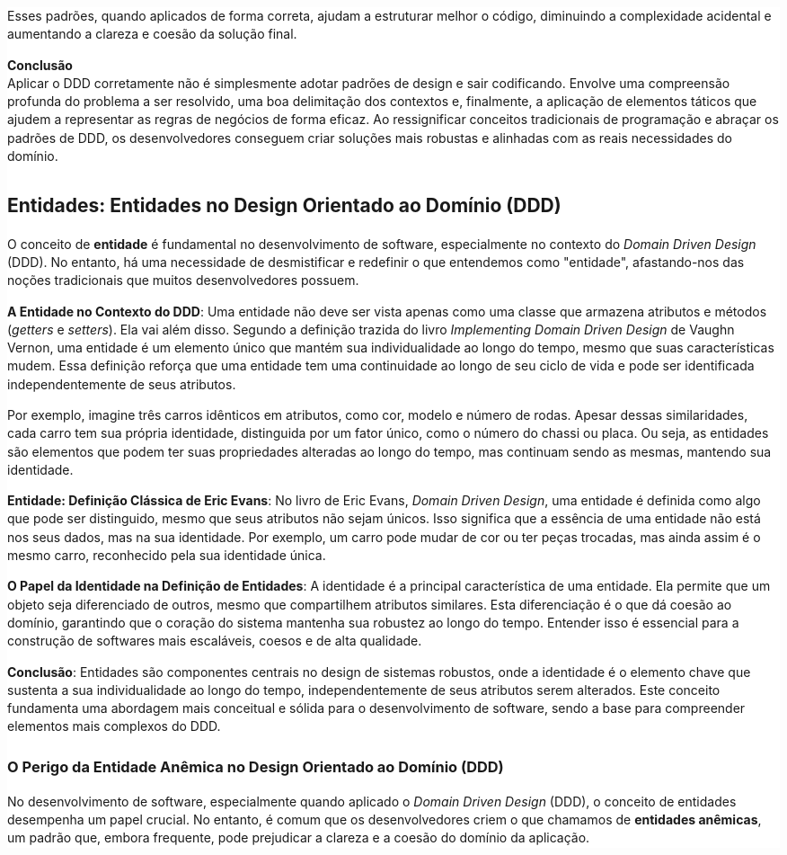 Esses padrões, quando aplicados de forma correta, ajudam a estruturar melhor o código, diminuindo a complexidade acidental e aumentando a clareza e coesão da solução final.

**Conclusão**  
Aplicar o DDD corretamente não é simplesmente adotar padrões de design e sair codificando. Envolve uma compreensão profunda do problema a ser resolvido, uma boa delimitação dos contextos e, finalmente, a aplicação de elementos táticos que ajudem a representar as regras de negócios de forma eficaz. Ao ressignificar conceitos tradicionais de programação e abraçar os padrões de DDD, os desenvolvedores conseguem criar soluções mais robustas e alinhadas com as reais necessidades do domínio.

## Entidades: Entidades no Design Orientado ao Domínio (DDD)

O conceito de **entidade** é fundamental no desenvolvimento de software, especialmente no contexto do *Domain Driven Design* (DDD). No entanto, há uma necessidade de desmistificar e redefinir o que entendemos como "entidade", afastando-nos das noções tradicionais que muitos desenvolvedores possuem.

**A Entidade no Contexto do DDD**: Uma entidade não deve ser vista apenas como uma classe que armazena atributos e métodos (*getters* e *setters*). Ela vai além disso. Segundo a definição trazida do livro *Implementing Domain Driven Design* de Vaughn Vernon, uma entidade é um elemento único que mantém sua individualidade ao longo do tempo, mesmo que suas características mudem. Essa definição reforça que uma entidade tem uma continuidade ao longo de seu ciclo de vida e pode ser identificada independentemente de seus atributos.

Por exemplo, imagine três carros idênticos em atributos, como cor, modelo e número de rodas. Apesar dessas similaridades, cada carro tem sua própria identidade, distinguida por um fator único, como o número do chassi ou placa. Ou seja, as entidades são elementos que podem ter suas propriedades alteradas ao longo do tempo, mas continuam sendo as mesmas, mantendo sua identidade.

**Entidade: Definição Clássica de Eric Evans**: No livro de Eric Evans, *Domain Driven Design*, uma entidade é definida como algo que pode ser distinguido, mesmo que seus atributos não sejam únicos. Isso significa que a essência de uma entidade não está nos seus dados, mas na sua identidade. Por exemplo, um carro pode mudar de cor ou ter peças trocadas, mas ainda assim é o mesmo carro, reconhecido pela sua identidade única.

**O Papel da Identidade na Definição de Entidades**: A identidade é a principal característica de uma entidade. Ela permite que um objeto seja diferenciado de outros, mesmo que compartilhem atributos similares. Esta diferenciação é o que dá coesão ao domínio, garantindo que o coração do sistema mantenha sua robustez ao longo do tempo. Entender isso é essencial para a construção de softwares mais escaláveis, coesos e de alta qualidade.

**Conclusão**: Entidades são componentes centrais no design de sistemas robustos, onde a identidade é o elemento chave que sustenta a sua individualidade ao longo do tempo, independentemente de seus atributos serem alterados. Este conceito fundamenta uma abordagem mais conceitual e sólida para o desenvolvimento de software, sendo a base para compreender elementos mais complexos do DDD.

### O Perigo da Entidade Anêmica no Design Orientado ao Domínio (DDD)

No desenvolvimento de software, especialmente quando aplicado o *Domain Driven Design* (DDD), o conceito de entidades desempenha um papel crucial. No entanto, é comum que os desenvolvedores criem o que chamamos de **entidades anêmicas**, um padrão que, embora frequente, pode prejudicar a clareza e a coesão do domínio da aplicação.
